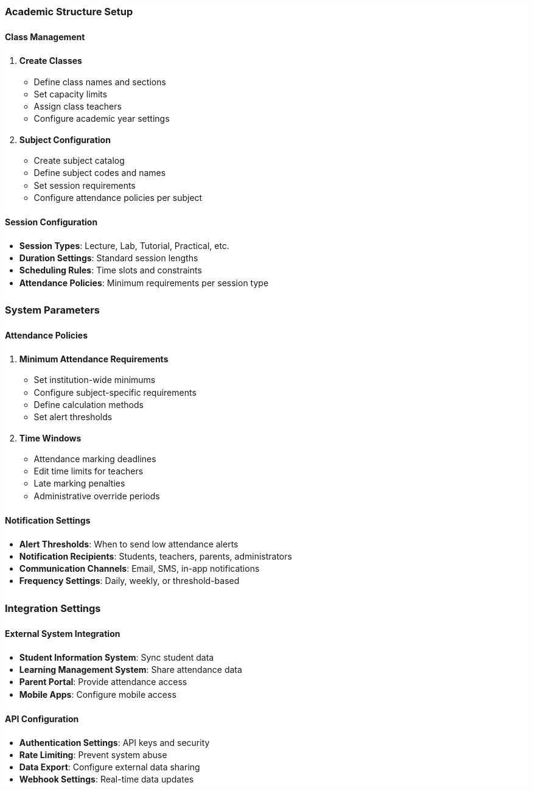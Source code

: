 ### Academic Structure Setup

#### Class Management
1. **Create Classes**
   - Define class names and sections
   - Set capacity limits
   - Assign class teachers
   - Configure academic year settings

2. **Subject Configuration**
   - Create subject catalog
   - Define subject codes and names
   - Set session requirements
   - Configure attendance policies per subject

#### Session Configuration
- **Session Types**: Lecture, Lab, Tutorial, Practical, etc.
- **Duration Settings**: Standard session lengths
- **Scheduling Rules**: Time slots and constraints
- **Attendance Policies**: Minimum requirements per session type

### System Parameters

#### Attendance Policies
1. **Minimum Attendance Requirements**
   - Set institution-wide minimums
   - Configure subject-specific requirements
   - Define calculation methods
   - Set alert thresholds

2. **Time Windows**
   - Attendance marking deadlines
   - Edit time limits for teachers
   - Late marking penalties
   - Administrative override periods

#### Notification Settings
- **Alert Thresholds**: When to send low attendance alerts
- **Notification Recipients**: Students, teachers, parents, administrators
- **Communication Channels**: Email, SMS, in-app notifications
- **Frequency Settings**: Daily, weekly, or threshold-based

### Integration Settings

#### External System Integration
- **Student Information System**: Sync student data
- **Learning Management System**: Share attendance data
- **Parent Portal**: Provide attendance access
- **Mobile Apps**: Configure mobile access

#### API Configuration
- **Authentication Settings**: API keys and security
- **Rate Limiting**: Prevent system abuse
- **Data Export**: Configure external data sharing
- **Webhook Settings**: Real-time data updates
